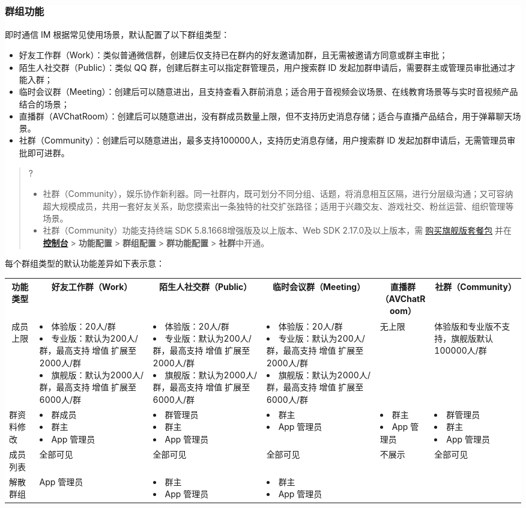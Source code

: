 ### 群组功能

即时通信 IM 根据常见使用场景，默认配置了以下群组类型：

- 好友工作群（Work）：类似普通微信群，创建后仅支持已在群内的好友邀请加群，且无需被邀请方同意或群主审批；
- 陌生人社交群（Public）：类似 QQ 群，创建后群主可以指定群管理员，用户搜索群 ID 发起加群申请后，需要群主或管理员审批通过才能入群；
- 临时会议群（Meeting）：创建后可以随意进出，且支持查看入群前消息；适合用于音视频会议场景、在线教育场景等与实时音视频产品结合的场景；
- 直播群（AVChatRoom）：创建后可以随意进出，没有群成员数量上限，但不支持历史消息存储；适合与直播产品结合，用于弹幕聊天场景。
- 社群（Community）：创建后可以随意进出，最多支持100000人，支持历史消息存储，用户搜索群 ID 发起加群申请后，无需管理员审批即可进群。
  
> ?
> 
> - 社群（Community），娱乐协作新利器。同一社群内，既可划分不同分组、话题，将消息相互区隔，进行分层级沟通；又可容纳超大规模成员，共用一套好友关系，助您摸索出一条独特的社交扩张路径；适用于兴趣交友、游戏社交、粉丝运营、组织管理等场景。
> - 社群（Community）功能支持终端 SDK 5.8.1668增强版及以上版本、Web SDK 2.17.0及以上版本，需 [购买旗舰版套餐包](https://buy.cloud.tencent.com/avc?from=17182) 并在 **[控制台](https://console.cloud.tencent.com/im)** > **功能配置** > **群组配置** > **群功能配置** > **社群**中开通。
  

每个群组类型的默认功能差异如下表示意：

<table>
   <tr>
      <th width="0px" style="text-align:center">功能类型</td>
      <th width="0px" style="text-align:center">好友工作群（Work）</td>
             <th width="0px" style="text-align:center">陌生人社交群（Public）</td>
       <th width="0px" style="text-align:center">临时会议群（Meeting）</td>
             <th width="0px" style="text-align:center">直播群（AVChatRoom）</td>
             <th width="0px" style="text-align:center">社群（Community）</td>
   </tr>
   <tr>
      <td style="text-align:center">成员上限</td>
      <td ><li>体验版：20人/群</li><li>专业版：默认为200人/群，最高支持 增值 扩展至2000人/群</li><li>旗舰版：默认为2000人/群，最高支持 增值 扩展至6000人/群</li></td>
                  <td><li>体验版：20人/群</li><li>专业版：默认为200人/群，最高支持 增值 扩展至2000人/群</li><li>旗舰版：默认为2000人/群，最高支持 增值 扩展至6000人/群</li></td>
                              <td ><li>体验版：20人/群</li><li>专业版：默认为200人/群，最高支持 增值 扩展至2000人/群</li><li>旗舰版：默认为2000人/群，最高支持 增值 扩展至6000人/群</li></td>
                                          <td>无上限</td><td>体验版和专业版不支持，旗舰版默认100000人/群</td>
   </tr>
   <tr>
     <td>群资料修改</td>
     <td>
<li>群成员</li>
<li>群主</li>
<li>App 管理员</li></td>
    <td><li>群管理员</li><li>群主</li><li>App 管理员</li></td>
    <td><li>群主</li><li>App 管理员</li></td>
    <td>
<li>群主</li>
<li>App 管理员</li></td><td><li>群管理员</li><li>群主 </li><li>App 管理员</li>
</td>
   </tr>
       <tr>
     <td>成员列表</td>
     <td>全部可见</td>
    <td>全部可见</td>
    <td>全部可见</td>
    <td>不展示</td>
<td>全部可见</td>
   </tr>
       <tr>
     <td>解散群组</td>
     <td>App 管理员</td>
    <td><li>群主</li><li>App 管理员</li></td>
    <td><li>群主</li><li>App 管理员</li></td>